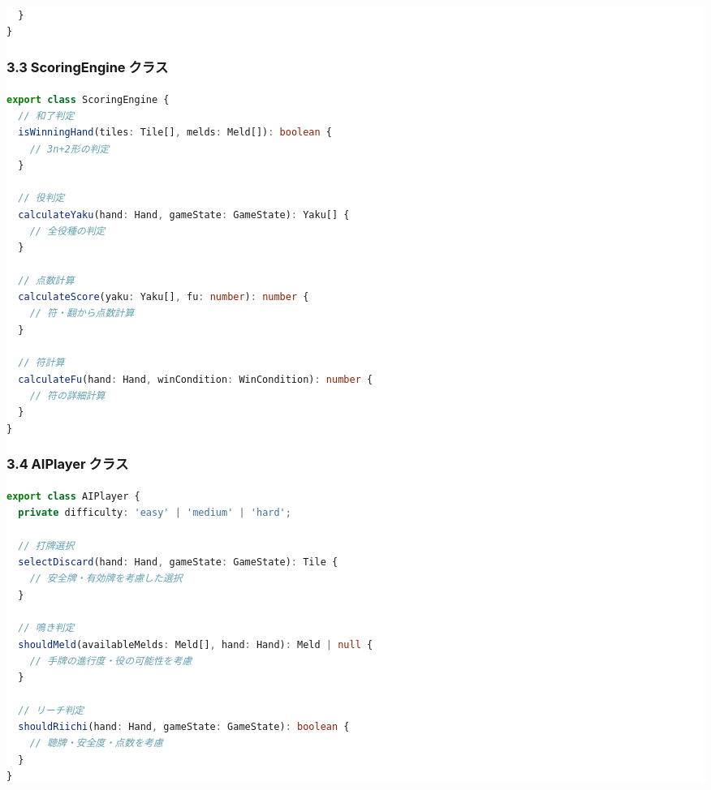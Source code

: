```typescript
  }
}
```

### 3.3 ScoringEngine クラス
```typescript
export class ScoringEngine {
  // 和了判定
  isWinningHand(tiles: Tile[], melds: Meld[]): boolean {
    // 3n+2形の判定
  }
  
  // 役判定
  calculateYaku(hand: Hand, gameState: GameState): Yaku[] {
    // 全役種の判定
  }
  
  // 点数計算
  calculateScore(yaku: Yaku[], fu: number): number {
    // 符・翻から点数計算
  }
  
  // 符計算
  calculateFu(hand: Hand, winCondition: WinCondition): number {
    // 符の詳細計算
  }
}
```

### 3.4 AIPlayer クラス
```typescript
export class AIPlayer {
  private difficulty: 'easy' | 'medium' | 'hard';
  
  // 打牌選択
  selectDiscard(hand: Hand, gameState: GameState): Tile {
    // 安全牌・有効牌を考慮した選択
  }
  
  // 鳴き判定
  shouldMeld(availableMelds: Meld[], hand: Hand): Meld | null {
    // 手牌の進行度・役の可能性を考慮
  }
  
  // リーチ判定
  shouldRiichi(hand: Hand, gameState: GameState): boolean {
    // 聴牌・安全度・点数を考慮
  }
}
```
